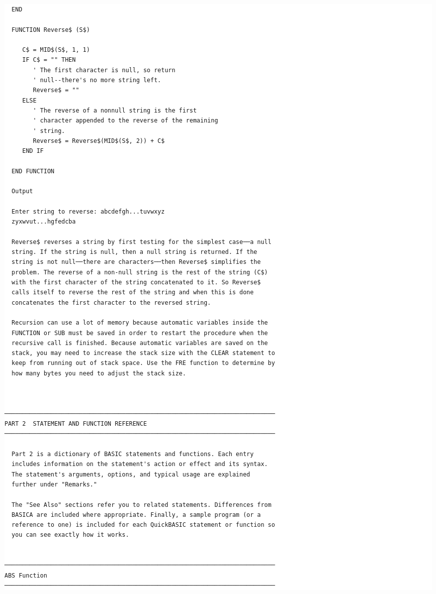 	  END
	
	  FUNCTION Reverse$ (S$)
	
	     C$ = MID$(S$, 1, 1)
	     IF C$ = "" THEN
	        ' The first character is null, so return
	        ' null--there's no more string left.
	        Reverse$ = ""
	     ELSE
	        ' The reverse of a nonnull string is the first
	        ' character appended to the reverse of the remaining
	        ' string.
	        Reverse$ = Reverse$(MID$(S$, 2)) + C$
	     END IF
	
	  END FUNCTION
	
	  Output
	
	  Enter string to reverse: abcdefgh...tuvwxyz
	  zyxwvut...hgfedcba
	
	  Reverse$ reverses a string by first testing for the simplest case──a null
	  string. If the string is null, then a null string is returned. If the
	  string is not null──there are characters──then Reverse$ simplifies the
	  problem. The reverse of a non-null string is the rest of the string (C$)
	  with the first character of the string concatenated to it. So Reverse$
	  calls itself to reverse the rest of the string and when this is done
	  concatenates the first character to the reversed string.
	
	  Recursion can use a lot of memory because automatic variables inside the
	  FUNCTION or SUB must be saved in order to restart the procedure when the
	  recursive call is finished. Because automatic variables are saved on the
	  stack, you may need to increase the stack size with the CLEAR statement to
	  keep from running out of stack space. Use the FRE function to determine by
	  how many bytes you need to adjust the stack size.
	
	
	
	────────────────────────────────────────────────────────────────────────────
	PART 2  STATEMENT AND FUNCTION REFERENCE
	────────────────────────────────────────────────────────────────────────────
	
	  Part 2 is a dictionary of BASIC statements and functions. Each entry
	  includes information on the statement's action or effect and its syntax.
	  The statement's arguments, options, and typical usage are explained
	  further under "Remarks."
	
	  The "See Also" sections refer you to related statements. Differences from
	  BASICA are included where appropriate. Finally, a sample program (or a
	  reference to one) is included for each QuickBASIC statement or function so
	  you can see exactly how it works.
	
	
	────────────────────────────────────────────────────────────────────────────
	ABS Function
	────────────────────────────────────────────────────────────────────────────
	